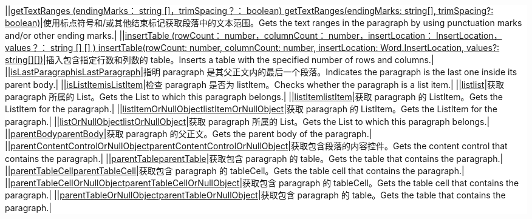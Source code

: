 ||<span data-ttu-id="b9011-333">[getTextRanges (endingMarks： string []，trimSpacing？： boolean) ](/javascript/api/word/word.paragraph#gettextranges-endingmarks--trimspacing-)</span><span class="sxs-lookup"><span data-stu-id="b9011-333">[getTextRanges(endingMarks: string[], trimSpacing?: boolean)](/javascript/api/word/word.paragraph#gettextranges-endingmarks--trimspacing-)</span></span>|<span data-ttu-id="b9011-334">使用标点符号和/或其他结束标记获取段落中的文本范围。</span><span class="sxs-lookup"><span data-stu-id="b9011-334">Gets the text ranges in the paragraph by using punctuation marks and/or other ending marks.</span></span>|
||<span data-ttu-id="b9011-335">[insertTable (rowCount： number，columnCount： number，insertLocation： InsertLocation，values？： string [] [] ) ](/javascript/api/word/word.paragraph#inserttable-rowcount--columncount--insertlocation--values-)</span><span class="sxs-lookup"><span data-stu-id="b9011-335">[insertTable(rowCount: number, columnCount: number, insertLocation: Word.InsertLocation, values?: string[][])](/javascript/api/word/word.paragraph#inserttable-rowcount--columncount--insertlocation--values-)</span></span>|<span data-ttu-id="b9011-336">插入包含指定行数和列数的 table。</span><span class="sxs-lookup"><span data-stu-id="b9011-336">Inserts a table with the specified number of rows and columns.</span></span>|
||[<span data-ttu-id="b9011-337">isLastParagraph</span><span class="sxs-lookup"><span data-stu-id="b9011-337">isLastParagraph</span></span>](/javascript/api/word/word.paragraph#islastparagraph)|<span data-ttu-id="b9011-338">指明 paragraph 是其父正文内的最后一个段落。</span><span class="sxs-lookup"><span data-stu-id="b9011-338">Indicates the paragraph is the last one inside its parent body.</span></span>|
||[<span data-ttu-id="b9011-339">isListItem</span><span class="sxs-lookup"><span data-stu-id="b9011-339">isListItem</span></span>](/javascript/api/word/word.paragraph#islistitem)|<span data-ttu-id="b9011-340">检查 paragraph 是否为 listItem。</span><span class="sxs-lookup"><span data-stu-id="b9011-340">Checks whether the paragraph is a list item.</span></span>|
||[<span data-ttu-id="b9011-341">list</span><span class="sxs-lookup"><span data-stu-id="b9011-341">list</span></span>](/javascript/api/word/word.paragraph#list)|<span data-ttu-id="b9011-342">获取 paragraph 所属的 List。</span><span class="sxs-lookup"><span data-stu-id="b9011-342">Gets the List to which this paragraph belongs.</span></span>|
||[<span data-ttu-id="b9011-343">listItem</span><span class="sxs-lookup"><span data-stu-id="b9011-343">listItem</span></span>](/javascript/api/word/word.paragraph#listitem)|<span data-ttu-id="b9011-344">获取 paragraph 的 ListItem。</span><span class="sxs-lookup"><span data-stu-id="b9011-344">Gets the ListItem for the paragraph.</span></span>|
||[<span data-ttu-id="b9011-345">listItemOrNullObject</span><span class="sxs-lookup"><span data-stu-id="b9011-345">listItemOrNullObject</span></span>](/javascript/api/word/word.paragraph#listitemornullobject)|<span data-ttu-id="b9011-346">获取 paragraph 的 ListItem。</span><span class="sxs-lookup"><span data-stu-id="b9011-346">Gets the ListItem for the paragraph.</span></span>|
||[<span data-ttu-id="b9011-347">listOrNullObject</span><span class="sxs-lookup"><span data-stu-id="b9011-347">listOrNullObject</span></span>](/javascript/api/word/word.paragraph#listornullobject)|<span data-ttu-id="b9011-348">获取 paragraph 所属的 List。</span><span class="sxs-lookup"><span data-stu-id="b9011-348">Gets the List to which this paragraph belongs.</span></span>|
||[<span data-ttu-id="b9011-349">parentBody</span><span class="sxs-lookup"><span data-stu-id="b9011-349">parentBody</span></span>](/javascript/api/word/word.paragraph#parentbody)|<span data-ttu-id="b9011-350">获取 paragraph 的父正文。</span><span class="sxs-lookup"><span data-stu-id="b9011-350">Gets the parent body of the paragraph.</span></span>|
||[<span data-ttu-id="b9011-351">parentContentControlOrNullObject</span><span class="sxs-lookup"><span data-stu-id="b9011-351">parentContentControlOrNullObject</span></span>](/javascript/api/word/word.paragraph#parentcontentcontrolornullobject)|<span data-ttu-id="b9011-352">获取包含段落的内容控件。</span><span class="sxs-lookup"><span data-stu-id="b9011-352">Gets the content control that contains the paragraph.</span></span>|
||[<span data-ttu-id="b9011-353">parentTable</span><span class="sxs-lookup"><span data-stu-id="b9011-353">parentTable</span></span>](/javascript/api/word/word.paragraph#parenttable)|<span data-ttu-id="b9011-354">获取包含 paragraph 的 table。</span><span class="sxs-lookup"><span data-stu-id="b9011-354">Gets the table that contains the paragraph.</span></span>|
||[<span data-ttu-id="b9011-355">parentTableCell</span><span class="sxs-lookup"><span data-stu-id="b9011-355">parentTableCell</span></span>](/javascript/api/word/word.paragraph#parenttablecell)|<span data-ttu-id="b9011-356">获取包含 paragraph 的 tableCell。</span><span class="sxs-lookup"><span data-stu-id="b9011-356">Gets the table cell that contains the paragraph.</span></span>|
||[<span data-ttu-id="b9011-357">parentTableCellOrNullObject</span><span class="sxs-lookup"><span data-stu-id="b9011-357">parentTableCellOrNullObject</span></span>](/javascript/api/word/word.paragraph#parenttablecellornullobject)|<span data-ttu-id="b9011-358">获取包含 paragraph 的 tableCell。</span><span class="sxs-lookup"><span data-stu-id="b9011-358">Gets the table cell that contains the paragraph.</span></span>|
||[<span data-ttu-id="b9011-359">parentTableOrNullObject</span><span class="sxs-lookup"><span data-stu-id="b9011-359">parentTableOrNullObject</span></span>](/javascript/api/word/word.paragraph#parenttableornullobject)|<span data-ttu-id="b9011-360">获取包含 paragraph 的 table。</span><span class="sxs-lookup"><span data-stu-id="b9011-360">Gets the table that contains the paragraph.</span></span>|
